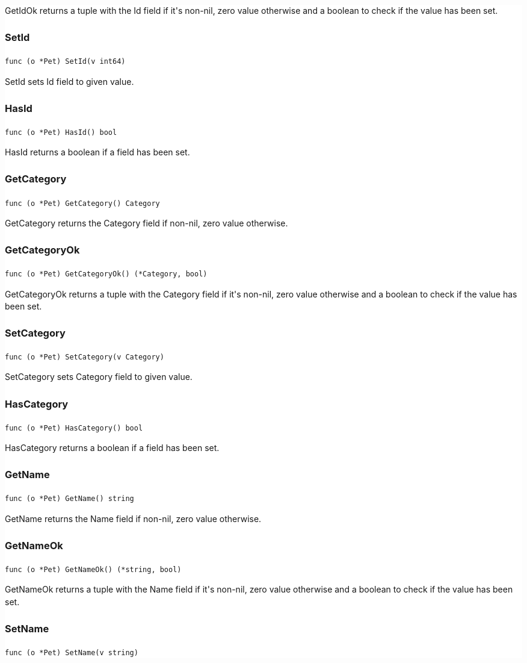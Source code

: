 GetIdOk returns a tuple with the Id field if it's non-nil, zero value otherwise
and a boolean to check if the value has been set.

### SetId

`func (o *Pet) SetId(v int64)`

SetId sets Id field to given value.

### HasId

`func (o *Pet) HasId() bool`

HasId returns a boolean if a field has been set.

### GetCategory

`func (o *Pet) GetCategory() Category`

GetCategory returns the Category field if non-nil, zero value otherwise.

### GetCategoryOk

`func (o *Pet) GetCategoryOk() (*Category, bool)`

GetCategoryOk returns a tuple with the Category field if it's non-nil, zero value otherwise
and a boolean to check if the value has been set.

### SetCategory

`func (o *Pet) SetCategory(v Category)`

SetCategory sets Category field to given value.

### HasCategory

`func (o *Pet) HasCategory() bool`

HasCategory returns a boolean if a field has been set.

### GetName

`func (o *Pet) GetName() string`

GetName returns the Name field if non-nil, zero value otherwise.

### GetNameOk

`func (o *Pet) GetNameOk() (*string, bool)`

GetNameOk returns a tuple with the Name field if it's non-nil, zero value otherwise
and a boolean to check if the value has been set.

### SetName

`func (o *Pet) SetName(v string)`
